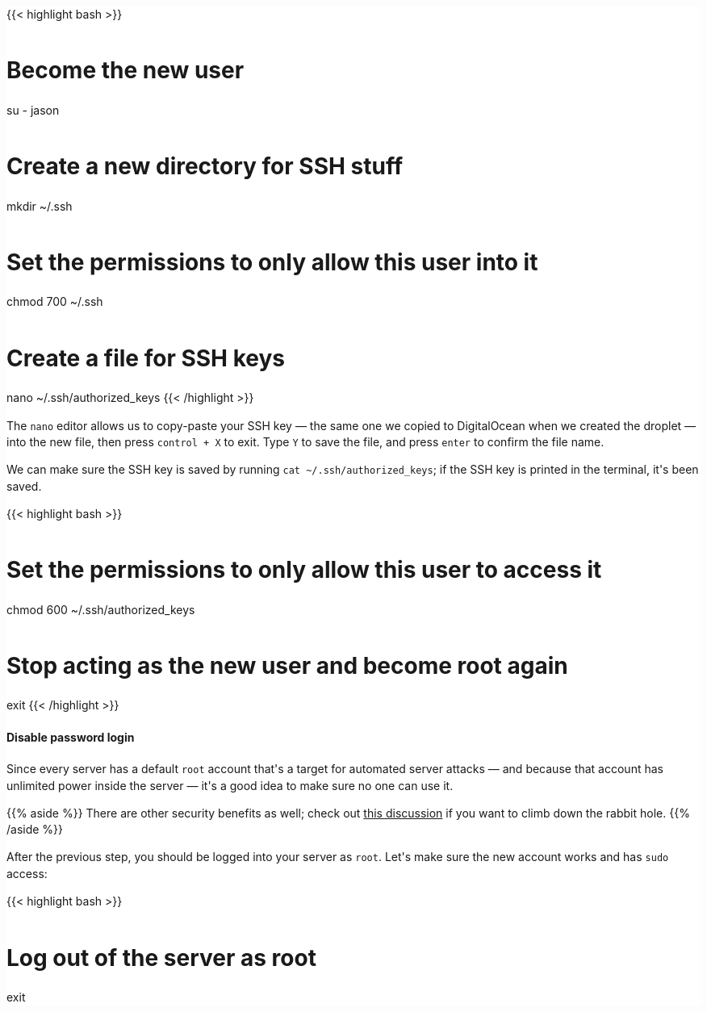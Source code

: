 {{< highlight bash >}}
# Become the new user
su - jason

# Create a new directory for SSH stuff
mkdir ~/.ssh

# Set the permissions to only allow this user into it
chmod 700 ~/.ssh

# Create a file for SSH keys
nano ~/.ssh/authorized_keys
{{< /highlight >}}

The `nano` editor allows us to copy-paste your SSH key — the same one we copied to DigitalOcean when we created the droplet — into the new file, then press `control + X` to exit. Type `Y` to save the file, and press `enter` to confirm the file name.

We can make sure the SSH key is saved by running `cat ~/.ssh/authorized_keys`; if the SSH key is printed in the terminal, it's been saved.

{{< highlight bash >}}
# Set the permissions to only allow this user to access it
chmod 600 ~/.ssh/authorized_keys

# Stop acting as the new user and become root again
exit
{{< /highlight >}}

#### Disable password login

Since every server has a default `root` account that's a target for automated server attacks — and because that account has unlimited power inside the server — it's a good idea to make sure no one can use it.

{{% aside %}}
  There are other security benefits as well; check out [this discussion](http://security.stackexchange.com/questions/114721/why-is-disabling-root-necessary-for-security) if you want to climb down the rabbit hole.
{{% /aside %}}

After the previous step, you should be logged into your server as `root`. Let's make sure the new account works and has `sudo` access:

{{< highlight bash >}}
# Log out of the server as root
exit
